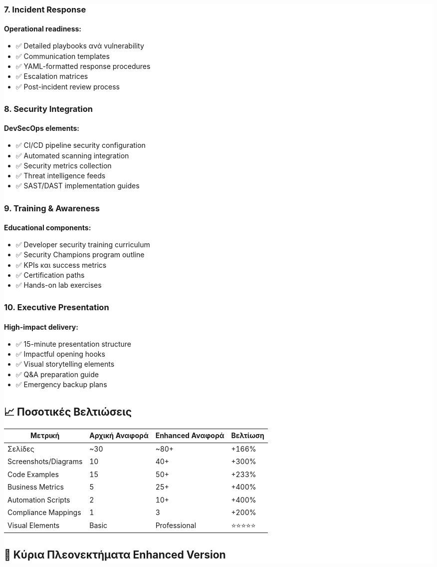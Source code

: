 ### 7. Incident Response
**Operational readiness:**
- ✅ Detailed playbooks ανά vulnerability
- ✅ Communication templates
- ✅ YAML-formatted response procedures
- ✅ Escalation matrices
- ✅ Post-incident review process

### 8. Security Integration
**DevSecOps elements:**
- ✅ CI/CD pipeline security configuration
- ✅ Automated scanning integration
- ✅ Security metrics collection
- ✅ Threat intelligence feeds
- ✅ SAST/DAST implementation guides

### 9. Training & Awareness
**Educational components:**
- ✅ Developer security training curriculum
- ✅ Security Champions program outline
- ✅ KPIs και success metrics
- ✅ Certification paths
- ✅ Hands-on lab exercises

### 10. Executive Presentation
**High-impact delivery:**
- ✅ 15-minute presentation structure
- ✅ Impactful opening hooks
- ✅ Visual storytelling elements
- ✅ Q&A preparation guide
- ✅ Emergency backup plans

## 📈 Ποσοτικές Βελτιώσεις

| Μετρική | Αρχική Αναφορά | Enhanced Αναφορά | Βελτίωση |
|---------|----------------|------------------|----------|
| Σελίδες | ~30 | ~80+ | +166% |
| Screenshots/Diagrams | 10 | 40+ | +300% |
| Code Examples | 15 | 50+ | +233% |
| Business Metrics | 5 | 25+ | +400% |
| Automation Scripts | 2 | 10+ | +400% |
| Compliance Mappings | 1 | 3 | +200% |
| Visual Elements | Basic | Professional | ⭐⭐⭐⭐⭐ |

## 🎯 Κύρια Πλεονεκτήματα Enhanced Version
